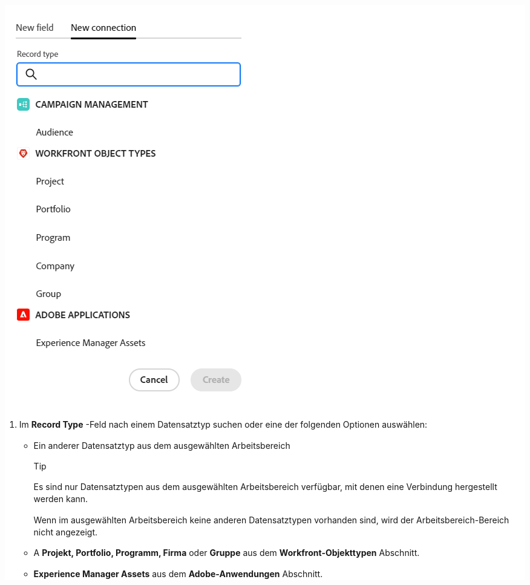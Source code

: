    ![](assets/new-connection-tab-with-workfront-aem-options.png)

1. Im **Record Type** -Feld nach einem Datensatztyp suchen oder eine der folgenden Optionen auswählen:

   * Ein anderer Datensatztyp aus dem ausgewählten Arbeitsbereich

     >[!TIP]
     >
     >Es sind nur Datensatztypen aus dem ausgewählten Arbeitsbereich verfügbar, mit denen eine Verbindung hergestellt werden kann.
     > 
     >Wenn im ausgewählten Arbeitsbereich keine anderen Datensatztypen vorhanden sind, wird der Arbeitsbereich-Bereich nicht angezeigt.

   * A **Projekt, Portfolio, Programm, Firma** oder **Gruppe** aus dem **Workfront-Objekttypen** Abschnitt.
   * **Experience Manager Assets** aus dem **Adobe-Anwendungen** Abschnitt.
